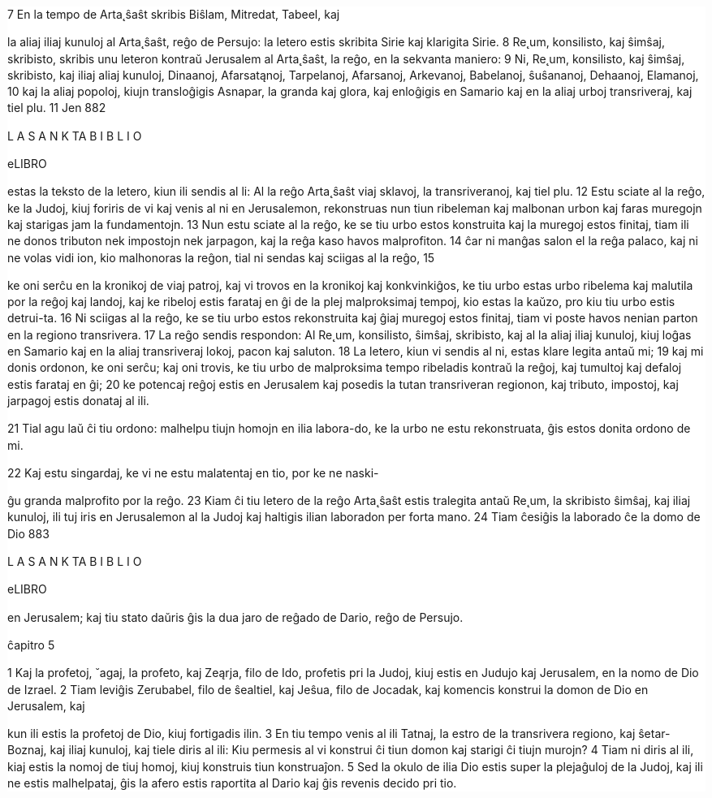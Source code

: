 7 En la tempo de Arta˛ŝaŝt skribis Biŝlam, Mitredat, Tabeel, kaj

la aliaj iliaj kunuloj al Arta˛ŝaŝt, reĝo de Persujo: la letero estis skribita Sirie kaj klarigita Sirie. 8 Re˛um, konsilisto, kaj ŝimŝaj, skribisto, skribis unu leteron kontraŭ Jerusalem al Arta˛ŝaŝt, la reĝo, en la sekvanta maniero: 9 Ni, Re˛um, konsilisto, kaj ŝimŝaj, skribisto, kaj iliaj aliaj kunuloj, Dinaanoj, Afarsatąnoj, Tarpelanoj, Afarsanoj, Arkevanoj, Babelanoj, ŝuŝananoj, Dehaanoj, Elamanoj, 10 kaj la aliaj popoloj, kiujn transloĝigis Asnapar, la granda kaj glora, kaj enloĝigis en Samario kaj en la aliaj urboj transriveraj, kaj tiel plu. 11 Jen 882

L A S A N K TA B I B L I O

eLIBRO

estas la teksto de la letero, kiun ili sendis al li: Al la reĝo Arta˛ŝaŝt viaj sklavoj, la transriveranoj, kaj tiel plu. 12 Estu sciate al la reĝo, ke la Judoj, kiuj foriris de vi kaj venis al ni en Jerusalemon, rekonstruas nun tiun ribeleman kaj malbonan urbon kaj faras muregojn kaj starigas jam la fundamentojn. 13 Nun estu sciate al la reĝo, ke se tiu urbo estos konstruita kaj la muregoj estos finitaj, tiam ili ne donos tributon nek impostojn nek jarpagon, kaj la reĝa kaso havos malprofiton. 14 ĉar ni manĝas salon el la reĝa palaco, kaj ni ne volas vidi ion, kio malhonoras la reĝon, tial ni sendas kaj sciigas al la reĝo, 15

ke oni serĉu en la kronikoj de viaj patroj, kaj vi trovos en la kronikoj kaj konkvinkiĝos, ke tiu urbo estas urbo ribelema kaj malutila por la reĝoj kaj landoj, kaj ke ribeloj estis farataj en ĝi de la plej malproksimaj tempoj, kio estas la kaŭzo, pro kiu tiu urbo estis detrui-ta. 16 Ni sciigas al la reĝo, ke se tiu urbo estos rekonstruita kaj ĝiaj muregoj estos finitaj, tiam vi poste havos nenian parton en la regiono transrivera. 17 La reĝo sendis respondon: Al Re˛um, konsilisto, ŝimŝaj, skribisto, kaj al la aliaj iliaj kunuloj, kiuj loĝas en Samario kaj en la aliaj transriveraj lokoj, pacon kaj saluton. 18 La letero, kiun vi sendis al ni, estas klare legita antaŭ mi; 19 kaj mi donis ordonon, ke oni serĉu; kaj oni trovis, ke tiu urbo de malproksima tempo ribeladis kontraŭ la reĝoj, kaj tumultoj kaj defaloj estis farataj en ĝi; 20 ke potencaj reĝoj estis en Jerusalem kaj posedis la tutan transriveran regionon, kaj tributo, impostoj, kaj jarpagoj estis donataj al ili. 

21 Tial agu laŭ ĉi tiu ordono: malhelpu tiujn homojn en ilia labora-do, ke la urbo ne estu rekonstruata, ĝis estos donita ordono de mi. 

22 Kaj estu singardaj, ke vi ne estu malatentaj en tio, por ke ne naski-

ĝu granda malprofito por la reĝo. 23 Kiam ĉi tiu letero de la reĝo Arta˛ŝaŝt estis tralegita antaŭ Re˛um, la skribisto ŝimŝaj, kaj iliaj kunuloj, ili tuj iris en Jerusalemon al la Judoj kaj haltigis ilian laboradon per forta mano. 24 Tiam ĉesiĝis la laborado ĉe la domo de Dio 883

L A S A N K TA B I B L I O

eLIBRO

en Jerusalem; kaj tiu stato daŭris ĝis la dua jaro de reĝado de Dario, reĝo de Persujo. 

ĉapitro 5

1 Kaj la profetoj, ˘agaj, la profeto, kaj Zeąrja, filo de Ido, profetis pri la Judoj, kiuj estis en Judujo kaj Jerusalem, en la nomo de Dio de Izrael. 2 Tiam leviĝis Zerubabel, filo de ŝealtiel, kaj Jeŝua, filo de Jocadak, kaj komencis konstrui la domon de Dio en Jerusalem, kaj

kun ili estis la profetoj de Dio, kiuj fortigadis ilin. 3 En tiu tempo venis al ili Tatnaj, la estro de la transrivera regiono, kaj ŝetar-Boznaj, kaj iliaj kunuloj, kaj tiele diris al ili: Kiu permesis al vi konstrui ĉi tiun domon kaj starigi ĉi tiujn murojn? 4 Tiam ni diris al ili, kiaj estis la nomoj de tiuj homoj, kiuj konstruis tiun konstruaĵon. 5 Sed la okulo de ilia Dio estis super la plejaĝuloj de la Judoj, kaj ili ne estis malhelpataj, ĝis la afero estis raportita al Dario kaj ĝis revenis decido pri tio. 
